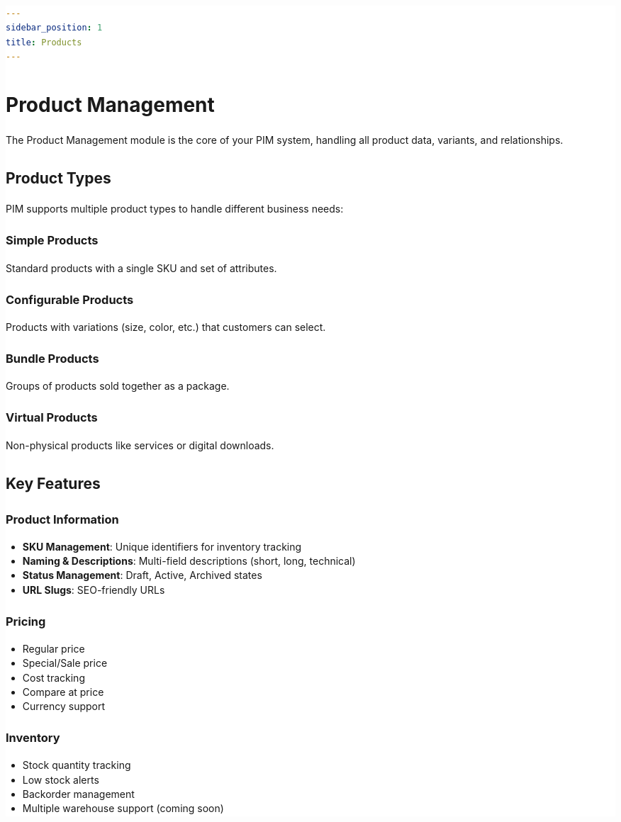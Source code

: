 ```yaml
---
sidebar_position: 1
title: Products
---
```


# Product Management

The Product Management module is the core of your PIM system, handling all product data, variants, and relationships.

## Product Types

PIM supports multiple product types to handle different business needs:

### Simple Products
Standard products with a single SKU and set of attributes.

### Configurable Products
Products with variations (size, color, etc.) that customers can select.

### Bundle Products
Groups of products sold together as a package.

### Virtual Products
Non-physical products like services or digital downloads.

## Key Features

### Product Information
- **SKU Management**: Unique identifiers for inventory tracking
- **Naming & Descriptions**: Multi-field descriptions (short, long, technical)
- **Status Management**: Draft, Active, Archived states
- **URL Slugs**: SEO-friendly URLs

### Pricing
- Regular price
- Special/Sale price
- Cost tracking
- Compare at price
- Currency support

### Inventory
- Stock quantity tracking
- Low stock alerts
- Backorder management
- Multiple warehouse support (coming soon)
